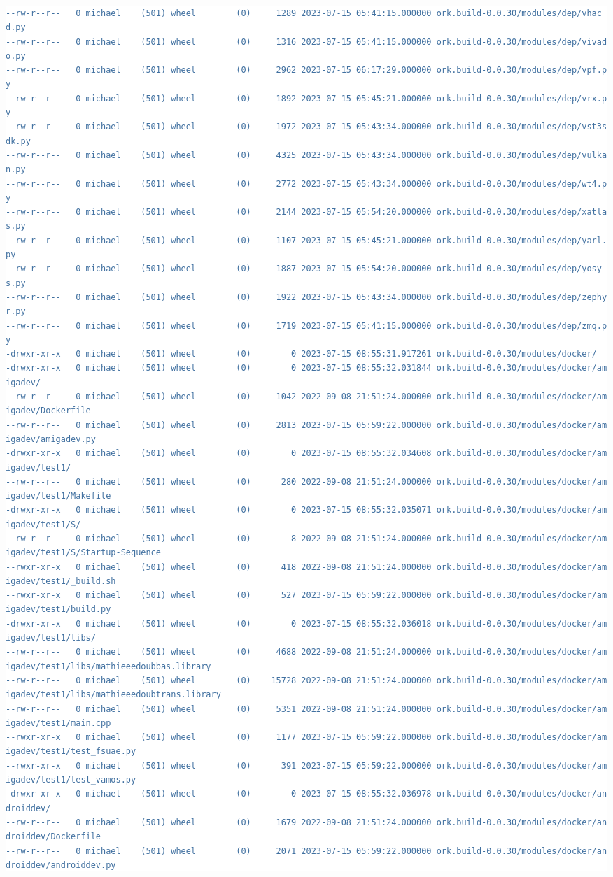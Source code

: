 ```diff
--rw-r--r--   0 michael    (501) wheel        (0)     1289 2023-07-15 05:41:15.000000 ork.build-0.0.30/modules/dep/vhacd.py
--rw-r--r--   0 michael    (501) wheel        (0)     1316 2023-07-15 05:41:15.000000 ork.build-0.0.30/modules/dep/vivado.py
--rw-r--r--   0 michael    (501) wheel        (0)     2962 2023-07-15 06:17:29.000000 ork.build-0.0.30/modules/dep/vpf.py
--rw-r--r--   0 michael    (501) wheel        (0)     1892 2023-07-15 05:45:21.000000 ork.build-0.0.30/modules/dep/vrx.py
--rw-r--r--   0 michael    (501) wheel        (0)     1972 2023-07-15 05:43:34.000000 ork.build-0.0.30/modules/dep/vst3sdk.py
--rw-r--r--   0 michael    (501) wheel        (0)     4325 2023-07-15 05:43:34.000000 ork.build-0.0.30/modules/dep/vulkan.py
--rw-r--r--   0 michael    (501) wheel        (0)     2772 2023-07-15 05:43:34.000000 ork.build-0.0.30/modules/dep/wt4.py
--rw-r--r--   0 michael    (501) wheel        (0)     2144 2023-07-15 05:54:20.000000 ork.build-0.0.30/modules/dep/xatlas.py
--rw-r--r--   0 michael    (501) wheel        (0)     1107 2023-07-15 05:45:21.000000 ork.build-0.0.30/modules/dep/yarl.py
--rw-r--r--   0 michael    (501) wheel        (0)     1887 2023-07-15 05:54:20.000000 ork.build-0.0.30/modules/dep/yosys.py
--rw-r--r--   0 michael    (501) wheel        (0)     1922 2023-07-15 05:43:34.000000 ork.build-0.0.30/modules/dep/zephyr.py
--rw-r--r--   0 michael    (501) wheel        (0)     1719 2023-07-15 05:41:15.000000 ork.build-0.0.30/modules/dep/zmq.py
-drwxr-xr-x   0 michael    (501) wheel        (0)        0 2023-07-15 08:55:31.917261 ork.build-0.0.30/modules/docker/
-drwxr-xr-x   0 michael    (501) wheel        (0)        0 2023-07-15 08:55:32.031844 ork.build-0.0.30/modules/docker/amigadev/
--rw-r--r--   0 michael    (501) wheel        (0)     1042 2022-09-08 21:51:24.000000 ork.build-0.0.30/modules/docker/amigadev/Dockerfile
--rw-r--r--   0 michael    (501) wheel        (0)     2813 2023-07-15 05:59:22.000000 ork.build-0.0.30/modules/docker/amigadev/amigadev.py
-drwxr-xr-x   0 michael    (501) wheel        (0)        0 2023-07-15 08:55:32.034608 ork.build-0.0.30/modules/docker/amigadev/test1/
--rw-r--r--   0 michael    (501) wheel        (0)      280 2022-09-08 21:51:24.000000 ork.build-0.0.30/modules/docker/amigadev/test1/Makefile
-drwxr-xr-x   0 michael    (501) wheel        (0)        0 2023-07-15 08:55:32.035071 ork.build-0.0.30/modules/docker/amigadev/test1/S/
--rw-r--r--   0 michael    (501) wheel        (0)        8 2022-09-08 21:51:24.000000 ork.build-0.0.30/modules/docker/amigadev/test1/S/Startup-Sequence
--rwxr-xr-x   0 michael    (501) wheel        (0)      418 2022-09-08 21:51:24.000000 ork.build-0.0.30/modules/docker/amigadev/test1/_build.sh
--rwxr-xr-x   0 michael    (501) wheel        (0)      527 2023-07-15 05:59:22.000000 ork.build-0.0.30/modules/docker/amigadev/test1/build.py
-drwxr-xr-x   0 michael    (501) wheel        (0)        0 2023-07-15 08:55:32.036018 ork.build-0.0.30/modules/docker/amigadev/test1/libs/
--rw-r--r--   0 michael    (501) wheel        (0)     4688 2022-09-08 21:51:24.000000 ork.build-0.0.30/modules/docker/amigadev/test1/libs/mathieeedoubbas.library
--rw-r--r--   0 michael    (501) wheel        (0)    15728 2022-09-08 21:51:24.000000 ork.build-0.0.30/modules/docker/amigadev/test1/libs/mathieeedoubtrans.library
--rw-r--r--   0 michael    (501) wheel        (0)     5351 2022-09-08 21:51:24.000000 ork.build-0.0.30/modules/docker/amigadev/test1/main.cpp
--rwxr-xr-x   0 michael    (501) wheel        (0)     1177 2023-07-15 05:59:22.000000 ork.build-0.0.30/modules/docker/amigadev/test1/test_fsuae.py
--rwxr-xr-x   0 michael    (501) wheel        (0)      391 2023-07-15 05:59:22.000000 ork.build-0.0.30/modules/docker/amigadev/test1/test_vamos.py
-drwxr-xr-x   0 michael    (501) wheel        (0)        0 2023-07-15 08:55:32.036978 ork.build-0.0.30/modules/docker/androiddev/
--rw-r--r--   0 michael    (501) wheel        (0)     1679 2022-09-08 21:51:24.000000 ork.build-0.0.30/modules/docker/androiddev/Dockerfile
--rw-r--r--   0 michael    (501) wheel        (0)     2071 2023-07-15 05:59:22.000000 ork.build-0.0.30/modules/docker/androiddev/androiddev.py
```
